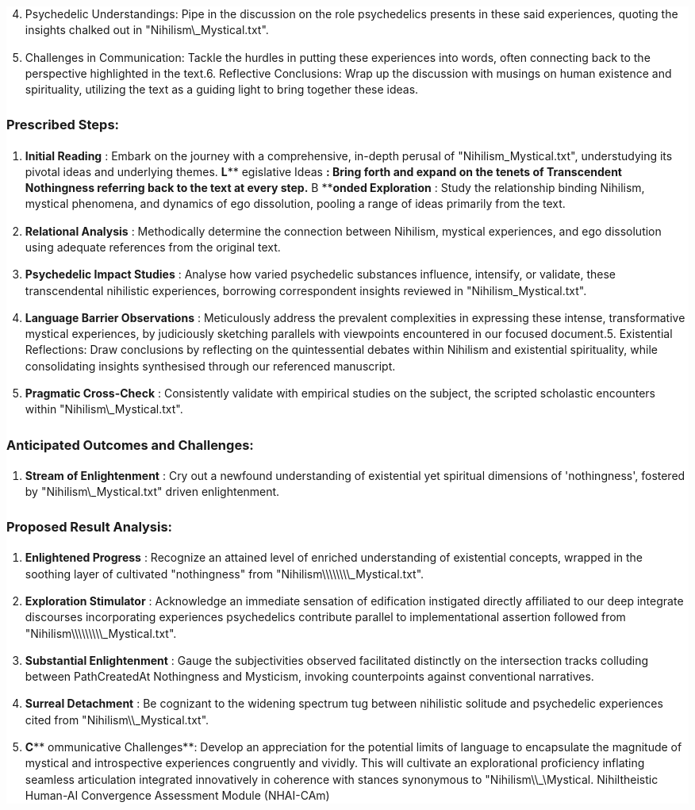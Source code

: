 4. Psychedelic Understandings: Pipe in the discussion on the role psychedelics presents in these said experiences, quoting the insights chalked out in "Nihilism\\\_Mystical.txt".

5. Challenges in Communication: Tackle the hurdles in putting these experiences into words, often connecting back to the perspective highlighted in the text.6. Reflective Conclusions: Wrap up the discussion with musings on human existence and spirituality, utilizing the text as a guiding light to bring together these ideas.

### Prescribed Steps:

1. **Initial Reading** : Embark on the journey with a comprehensive, in-depth perusal of "Nihilism\_Mystical.txt", understudying its pivotal ideas and underlying themes. **L**** egislative Ideas **: Bring forth and expand on the tenets of Transcendent Nothingness referring back to the text at every step.** B ****onded Exploration** : Study the relationship binding Nihilism, mystical phenomena, and dynamics of ego dissolution, pooling a range of ideas primarily from the text. 

2. **Relational Analysis** : Methodically determine the connection between Nihilism, mystical experiences, and ego dissolution using adequate references from the original text.

3. **Psychedelic Impact Studies** : Analyse how varied psychedelic substances influence, intensify, or validate, these transcendental nihilistic experiences, borrowing correspondent insights reviewed in "Nihilism\_Mystical.txt".

4. **Language Barrier Observations** : Meticulously address the prevalent complexities in expressing these intense, transformative mystical experiences, by judiciously sketching parallels with viewpoints encountered in our focused document.5. Existential Reflections: Draw conclusions by reflecting on the quintessential debates within Nihilism and existential spirituality, while consolidating insights synthesised through our referenced manuscript. 

5. **Pragmatic Cross-Check** : Consistently validate with empirical studies on the subject, the scripted scholastic encounters within "Nihilism\\_Mystical.txt".

### Anticipated Outcomes and Challenges:

1. **Stream of Enlightenment** : Cry out a newfound understanding of existential yet spiritual dimensions of 'nothingness', fostered by "Nihilism\\_Mystical.txt" driven enlightenment.

### Proposed Result Analysis:

1. **Enlightened Progress** : Recognize an attained level of enriched understanding of existential concepts, wrapped in the soothing layer of cultivated "nothingness" from "Nihilism\\\\\\\\\\\\\\\\\_Mystical.txt".

2. **Exploration Stimulator** : Acknowledge an immediate sensation of edification instigated directly affiliated to our deep integrate discourses incorporating experiences psychedelics contribute parallel to implementational assertion followed from "Nihilism\\\\\\\\\\\\\\\\\\\_Mystical.txt".

3. **Substantial Enlightenment** : Gauge the subjectivities observed facilitated distinctly on the intersection tracks colluding between PathCreatedAt Nothingness and Mysticism, invoking counterpoints against conventional narratives. 

4. **Surreal Detachment** : Be cognizant to the widening spectrum tug between nihilistic solitude and psychedelic experiences cited from "Nihilism\\\\\_Mystical.txt".

5. **C**** ommunicative Challenges**: Develop an appreciation for the potential limits of language to encapsulate the magnitude of mystical and introspective experiences congruently and vividly. This will cultivate an explorational proficiency inflating seamless articulation integrated innovatively in coherence with stances synonymous to "Nihilism\\\\_\Mystical. Nihiltheistic Human-AI Convergence Assessment Module (NHAI-CAm)
